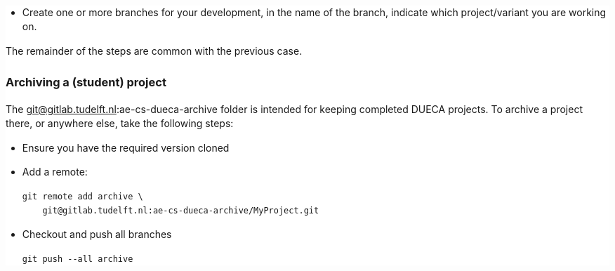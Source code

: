 - Create one or more branches for your development, in the name of the
  branch, indicate which project/variant you are working on.

The remainder of the steps are common with the previous case.

### Archiving a (student) project

The git@gitlab.tudelft.nl:ae-cs-dueca-archive folder is intended for
keeping completed DUECA projects. To archive a project there, or
anywhere else, take the following steps:

- Ensure you have the required version cloned

- Add a remote:

      git remote add archive \
          git@gitlab.tudelft.nl:ae-cs-dueca-archive/MyProject.git

- Checkout and push all branches

      git push --all archive
